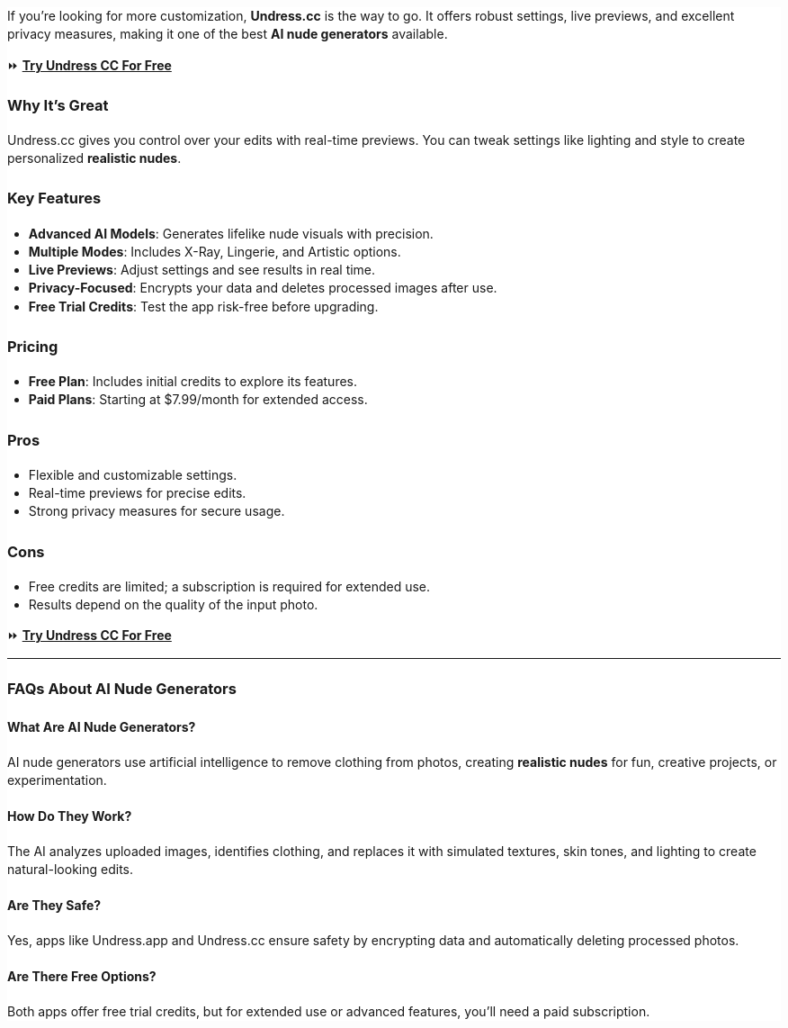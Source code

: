 If you’re looking for more customization, **Undress.cc** is the way to go. It offers robust settings, live previews, and excellent privacy measures, making it one of the best **AI nude generators** available.

⏩ [**Try Undress CC For Free**](https://bestaitools.top/fgRB)

### **Why It’s Great**
Undress.cc gives you control over your edits with real-time previews. You can tweak settings like lighting and style to create personalized **realistic nudes**.

### **Key Features**
- **Advanced AI Models**: Generates lifelike nude visuals with precision.  
- **Multiple Modes**: Includes X-Ray, Lingerie, and Artistic options.  
- **Live Previews**: Adjust settings and see results in real time.  
- **Privacy-Focused**: Encrypts your data and deletes processed images after use.  
- **Free Trial Credits**: Test the app risk-free before upgrading.

### **Pricing**
- **Free Plan**: Includes initial credits to explore its features.  
- **Paid Plans**: Starting at $7.99/month for extended access.

### **Pros**
- Flexible and customizable settings.  
- Real-time previews for precise edits.  
- Strong privacy measures for secure usage.  

### **Cons**
- Free credits are limited; a subscription is required for extended use.  
- Results depend on the quality of the input photo.

⏩ [**Try Undress CC For Free**](https://bestaitools.top/fgRB)

---

### **FAQs About AI Nude Generators**

#### **What Are AI Nude Generators?**
AI nude generators use artificial intelligence to remove clothing from photos, creating **realistic nudes** for fun, creative projects, or experimentation.

#### **How Do They Work?**
The AI analyzes uploaded images, identifies clothing, and replaces it with simulated textures, skin tones, and lighting to create natural-looking edits.

#### **Are They Safe?**
Yes, apps like Undress.app and Undress.cc ensure safety by encrypting data and automatically deleting processed photos.

#### **Are There Free Options?**
Both apps offer free trial credits, but for extended use or advanced features, you’ll need a paid subscription.
